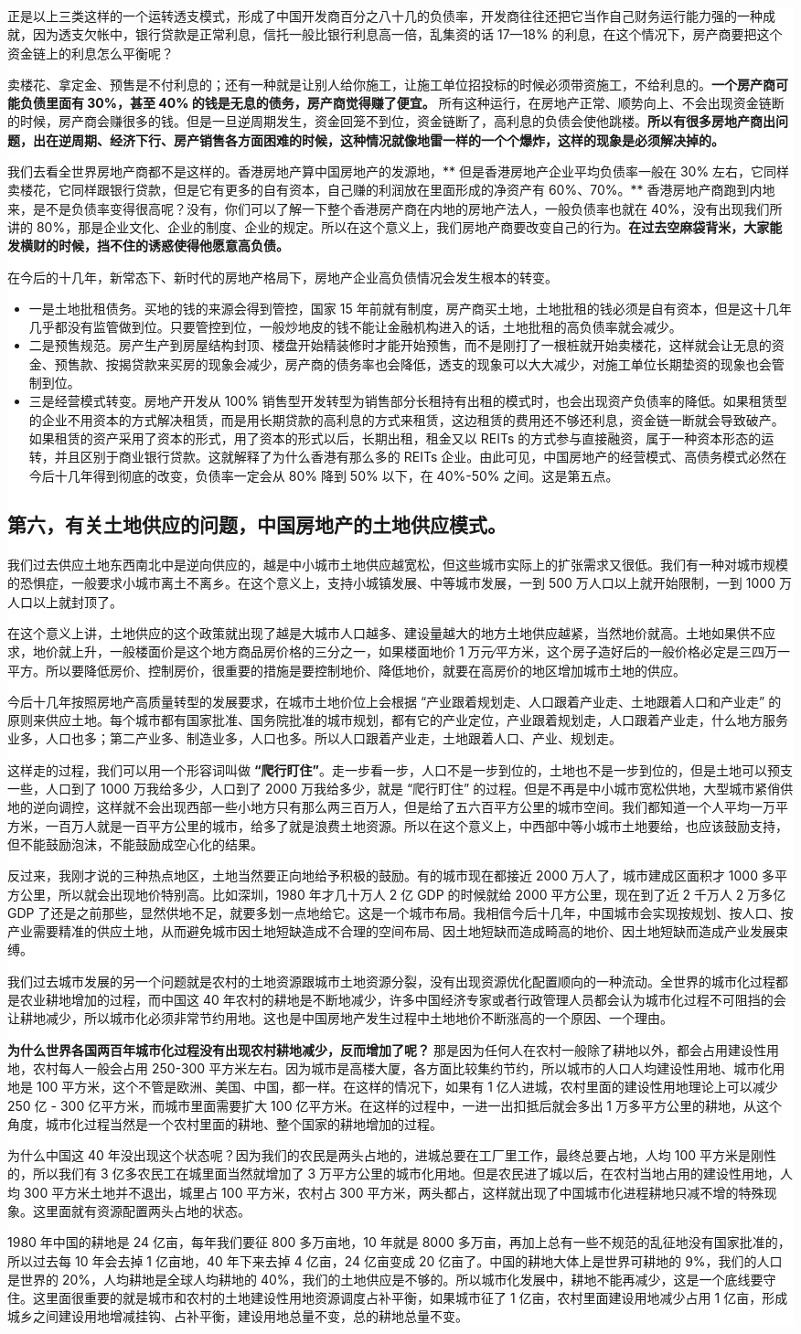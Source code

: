 正是以上三类这样的一个运转透支模式，形成了中国开发商百分之八十几的负债率，开发商往往还把它当作自己财务运行能力强的一种成就，因为透支欠帐中，银行贷款是正常利息，信托一般比银行利息高一倍，乱集资的话 17—18% 的利息，在这个情况下，房产商要把这个资金链上的利息怎么平衡呢？

卖楼花、拿定金、预售是不付利息的；还有一种就是让别人给你施工，让施工单位招投标的时候必须带资施工，不给利息的。**一个房产商可能负债里面有 30%，甚至 40% 的钱是无息的债务，房产商觉得赚了便宜。** 所有这种运行，在房地产正常、顺势向上、不会出现资金链断的时候，房产商会赚很多的钱。但是一旦逆周期发生，资金回笼不到位，资金链断了，高利息的负债会使他跳楼。**所以有很多房地产商出问题，出在逆周期、经济下行、房产销售各方面困难的时候，这种情况就像地雷一样的一个个爆炸，这样的现象是必须解决掉的。**

我们去看全世界房地产商都不是这样的。香港房地产算中国房地产的发源地，** 但是香港房地产企业平均负债率一般在 30% 左右，它同样卖楼花，它同样跟银行贷款，但是它有更多的自有资本，自己赚的利润放在里面形成的净资产有 60%、70%。** 香港房地产商跑到内地来，是不是负债率变得很高呢？没有，你们可以了解一下整个香港房产商在内地的房地产法人，一般负债率也就在 40%，没有出现我们所讲的 80%，那是企业文化、企业的制度、企业的规定。所以在这个意义上，我们房地产商要改变自己的行为。**在过去空麻袋背米，大家能发横财的时候，挡不住的诱惑使得他愿意高负债。**

在今后的十几年，新常态下、新时代的房地产格局下，房地产企业高负债情况会发生根本的转变。

- 一是土地批租债务。买地的钱的来源会得到管控，国家 15 年前就有制度，房产商买土地，土地批租的钱必须是自有资本，但是这十几年几乎都没有监管做到位。只要管控到位，一般炒地皮的钱不能让金融机构进入的话，土地批租的高负债率就会减少。
- 二是预售规范。房产生产到房屋结构封顶、楼盘开始精装修时才能开始预售，而不是刚打了一根桩就开始卖楼花，这样就会让无息的资金、预售款、按揭贷款来买房的现象会减少，房产商的债务率也会降低，透支的现象可以大大减少，对施工单位长期垫资的现象也会管制到位。
- 三是经营模式转变。房地产开发从 100% 销售型开发转型为销售部分长租持有出租的模式时，也会出现资产负债率的降低。如果租赁型的企业不用资本的方式解决租赁，而是用长期贷款的高利息的方式来租赁，这边租赁的费用还不够还利息，资金链一断就会导致破产。如果租赁的资产采用了资本的形式，用了资本的形式以后，长期出租，租金又以 REITs 的方式参与直接融资，属于一种资本形态的运转，并且区别于商业银行贷款。这就解释了为什么香港有那么多的 REITs 企业。由此可见，中国房地产的经营模式、高债务模式必然在今后十几年得到彻底的改变，负债率一定会从 80% 降到 50% 以下，在 40%-50% 之间。这是第五点。

## 第六，有关土地供应的问题，中国房地产的土地供应模式。

我们过去供应土地东西南北中是逆向供应的，越是中小城市土地供应越宽松，但这些城市实际上的扩张需求又很低。我们有一种对城市规模的恐惧症，一般要求小城市离土不离乡。在这个意义上，支持小城镇发展、中等城市发展，一到 500 万人口以上就开始限制，一到 1000 万人口以上就封顶了。

在这个意义上讲，土地供应的这个政策就出现了越是大城市人口越多、建设量越大的地方土地供应越紧，当然地价就高。土地如果供不应求，地价就上升，一般楼面价是这个地方商品房价格的三分之一，如果楼面地价 1 万元∕平方米，这个房子造好后的一般价格必定是三四万一平方。所以要降低房价、控制房价，很重要的措施是要控制地价、降低地价，就要在高房价的地区增加城市土地的供应。

今后十几年按照房地产高质量转型的发展要求，在城市土地价位上会根据 “产业跟着规划走、人口跟着产业走、土地跟着人口和产业走” 的原则来供应土地。每个城市都有国家批准、国务院批准的城市规划，都有它的产业定位，产业跟着规划走，人口跟着产业走，什么地方服务业多，人口也多；第二产业多、制造业多，人口也多。所以人口跟着产业走，土地跟着人口、产业、规划走。

这样走的过程，我们可以用一个形容词叫做 **“爬行盯住”**。走一步看一步，人口不是一步到位的，土地也不是一步到位的，但是土地可以预支一些，人口到了 1000 万我给多少，人口到了 2000 万我给多少，就是 “爬行盯住” 的过程。但是不再是中小城市宽松供地，大型城市紧俏供地的逆向调控，这样就不会出现西部一些小地方只有那么两三百万人，但是给了五六百平方公里的城市空间。我们都知道一个人平均一万平方米，一百万人就是一百平方公里的城市，给多了就是浪费土地资源。所以在这个意义上，中西部中等小城市土地要给，也应该鼓励支持，但不能鼓励泡沫，不能鼓励成空心化的结果。

反过来，我刚才说的三种热点地区，土地当然要正向地给予积极的鼓励。有的城市现在都接近 2000 万人了，城市建成区面积才 1000 多平方公里，所以就会出现地价特别高。比如深圳，1980 年才几十万人 2 亿 GDP 的时候就给 2000 平方公里，现在到了近 2 千万人 2 万多亿 GDP 了还是之前那些，显然供地不足，就要多划一点地给它。这是一个城市布局。我相信今后十几年，中国城市会实现按规划、按人口、按产业需要精准的供应土地，从而避免城市因土地短缺造成不合理的空间布局、因土地短缺而造成畸高的地价、因土地短缺而造成产业发展束缚。

我们过去城市发展的另一个问题就是农村的土地资源跟城市土地资源分裂，没有出现资源优化配置顺向的一种流动。全世界的城市化过程都是农业耕地增加的过程，而中国这 40 年农村的耕地是不断地减少，许多中国经济专家或者行政管理人员都会认为城市化过程不可阻挡的会让耕地减少，所以城市化必须非常节约用地。这也是中国房地产发生过程中土地地价不断涨高的一个原因、一个理由。

**为什么世界各国两百年城市化过程没有出现农村耕地减少，反而增加了呢？** 那是因为任何人在农村一般除了耕地以外，都会占用建设性用地，农村每人一般会占用 250-300 平方米左右。因为城市是高楼大厦，各方面比较集约节约，所以城市的人口人均建设性用地、城市化用地是 100 平方米，这个不管是欧洲、美国、中国，都一样。在这样的情况下，如果有 1 亿人进城，农村里面的建设性用地理论上可以减少 250 亿 - 300 亿平方米，而城市里面需要扩大 100 亿平方米。在这样的过程中，一进一出扣抵后就会多出 1 万多平方公里的耕地，从这个角度，城市化过程当然是一个农村里面的耕地、整个国家的耕地增加的过程。

为什么中国这 40 年没出现这个状态呢？因为我们的农民是两头占地的，进城总要在工厂里工作，最终总要占地，人均 100 平方米是刚性的，所以我们有 3 亿多农民工在城里面当然就增加了 3 万平方公里的城市化用地。但是农民进了城以后，在农村当地占用的建设性用地，人均 300 平方米土地并不退出，城里占 100 平方米，农村占 300 平方米，两头都占，这样就出现了中国城市化进程耕地只减不增的特殊现象。这里面就有资源配置两头占地的状态。

1980 年中国的耕地是 24 亿亩，每年我们要征 800 多万亩地，10 年就是 8000 多万亩，再加上总有一些不规范的乱征地没有国家批准的，所以过去每 10 年会去掉 1 亿亩地，40 年下来去掉 4 亿亩，24 亿亩变成 20 亿亩了。中国的耕地大体上是世界可耕地的 9%，我们的人口是世界的 20%，人均耕地是全球人均耕地的 40%，我们的土地供应是不够的。所以城市化发展中，耕地不能再减少，这是一个底线要守住。这里面很重要的就是城市和农村的土地建设性用地资源调度占补平衡，如果城市征了 1 亿亩，农村里面建设用地减少占用 1 亿亩，形成城乡之间建设用地增减挂钩、占补平衡，建设用地总量不变，总的耕地总量不变。
